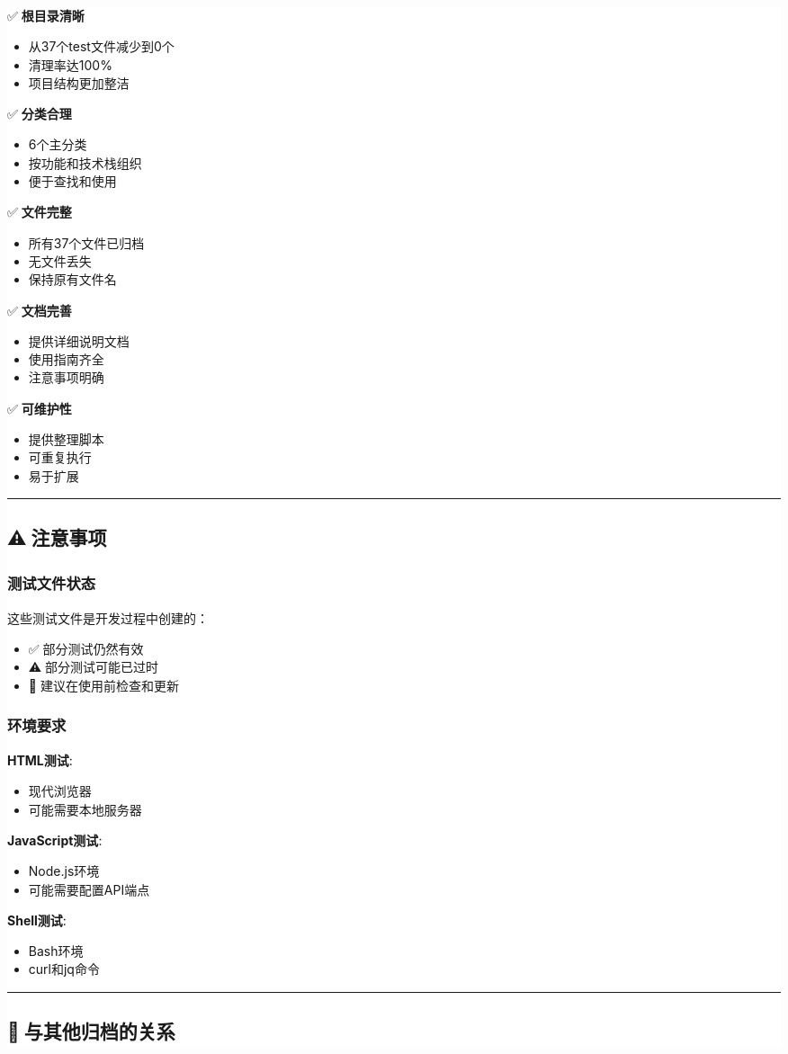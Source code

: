 ✅ **根目录清晰**
- 从37个test文件减少到0个
- 清理率达100%
- 项目结构更加整洁

✅ **分类合理**
- 6个主分类
- 按功能和技术栈组织
- 便于查找和使用

✅ **文件完整**
- 所有37个文件已归档
- 无文件丢失
- 保持原有文件名

✅ **文档完善**
- 提供详细说明文档
- 使用指南齐全
- 注意事项明确

✅ **可维护性**
- 提供整理脚本
- 可重复执行
- 易于扩展

---

## ⚠️ 注意事项

### 测试文件状态

这些测试文件是开发过程中创建的：
- ✅ 部分测试仍然有效
- ⚠️ 部分测试可能已过时
- 📝 建议在使用前检查和更新

### 环境要求

**HTML测试**:
- 现代浏览器
- 可能需要本地服务器

**JavaScript测试**:
- Node.js环境
- 可能需要配置API端点

**Shell测试**:
- Bash环境
- curl和jq命令

---

## 🔄 与其他归档的关系
